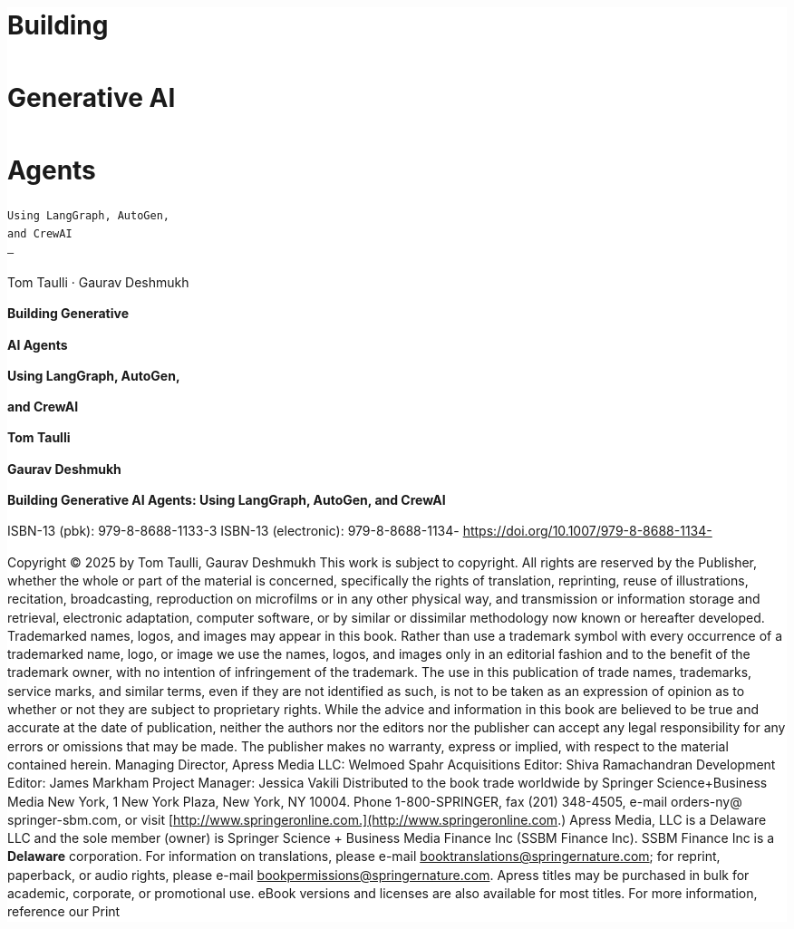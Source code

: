 # Building

# Generative AI

# Agents

```
Using LangGraph, AutoGen,
and CrewAI
―
```
Tom Taulli · Gaurav Deshmukh


**Building Generative**

**AI Agents**

**Using LangGraph, AutoGen,**

**and CrewAI**

**Tom Taulli**

**Gaurav Deshmukh**


**Building Generative AI Agents: Using LangGraph, AutoGen, and CrewAI**

ISBN-13 (pbk): 979-8-8688-1133-3 ISBN-13 (electronic): 979-8-8688-1134-
https://doi.org/10.1007/979-8-8688-1134-

Copyright © 2025 by Tom Taulli, Gaurav Deshmukh
This work is subject to copyright. All rights are reserved by the Publisher, whether the whole or
part of the material is concerned, specifically the rights of translation, reprinting, reuse of
illustrations, recitation, broadcasting, reproduction on microfilms or in any other physical way,
and transmission or information storage and retrieval, electronic adaptation, computer software,
or by similar or dissimilar methodology now known or hereafter developed.
Trademarked names, logos, and images may appear in this book. Rather than use a trademark
symbol with every occurrence of a trademarked name, logo, or image we use the names, logos,
and images only in an editorial fashion and to the benefit of the trademark owner, with no
intention of infringement of the trademark.
The use in this publication of trade names, trademarks, service marks, and similar terms, even if
they are not identified as such, is not to be taken as an expression of opinion as to whether or not
they are subject to proprietary rights.
While the advice and information in this book are believed to be true and accurate at the date of
publication, neither the authors nor the editors nor the publisher can accept any legal
responsibility for any errors or omissions that may be made. The publisher makes no warranty,
express or implied, with respect to the material contained herein.
Managing Director, Apress Media LLC: Welmoed Spahr
Acquisitions Editor: Shiva Ramachandran
Development Editor: James Markham
Project Manager: Jessica Vakili
Distributed to the book trade worldwide by Springer Science+Business Media New York, 1 New
York Plaza, New York, NY 10004. Phone 1-800-SPRINGER, fax (201) 348-4505, e-mail orders-ny@
springer-sbm.com, or visit [http://www.springeronline.com.](http://www.springeronline.com.) Apress Media, LLC is a Delaware LLC and
the sole member (owner) is Springer Science + Business Media Finance Inc (SSBM Finance Inc).
SSBM Finance Inc is a **Delaware** corporation.
For information on translations, please e-mail booktranslations@springernature.com; for
reprint, paperback, or audio rights, please e-mail bookpermissions@springernature.com.
Apress titles may be purchased in bulk for academic, corporate, or promotional use. eBook
versions and licenses are also available for most titles. For more information, reference our Print